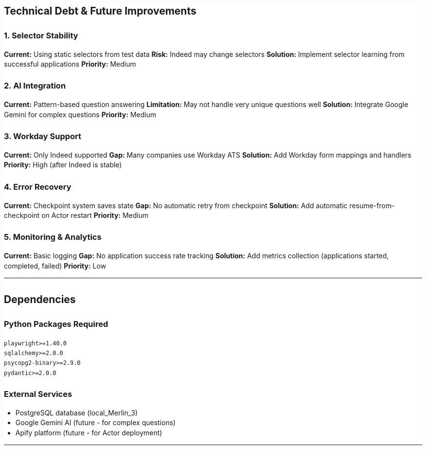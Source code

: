 ## Technical Debt & Future Improvements

### 1. Selector Stability
**Current:** Using static selectors from test data
**Risk:** Indeed may change selectors
**Solution:** Implement selector learning from successful applications
**Priority:** Medium

### 2. AI Integration
**Current:** Pattern-based question answering
**Limitation:** May not handle very unique questions well
**Solution:** Integrate Google Gemini for complex questions
**Priority:** Medium

### 3. Workday Support
**Current:** Only Indeed supported
**Gap:** Many companies use Workday ATS
**Solution:** Add Workday form mappings and handlers
**Priority:** High (after Indeed is stable)

### 4. Error Recovery
**Current:** Checkpoint system saves state
**Gap:** No automatic retry from checkpoint
**Solution:** Add automatic resume-from-checkpoint on Actor restart
**Priority:** Medium

### 5. Monitoring & Analytics
**Current:** Basic logging
**Gap:** No application success rate tracking
**Solution:** Add metrics collection (applications started, completed, failed)
**Priority:** Low

---

## Dependencies

### Python Packages Required
```txt
playwright>=1.40.0
sqlalchemy>=2.0.0
psycopg2-binary>=2.9.0
pydantic>=2.0.0
```

### External Services
- PostgreSQL database (local_Merlin_3)
- Google Gemini AI (future - for complex questions)
- Apify platform (future - for Actor deployment)

---
